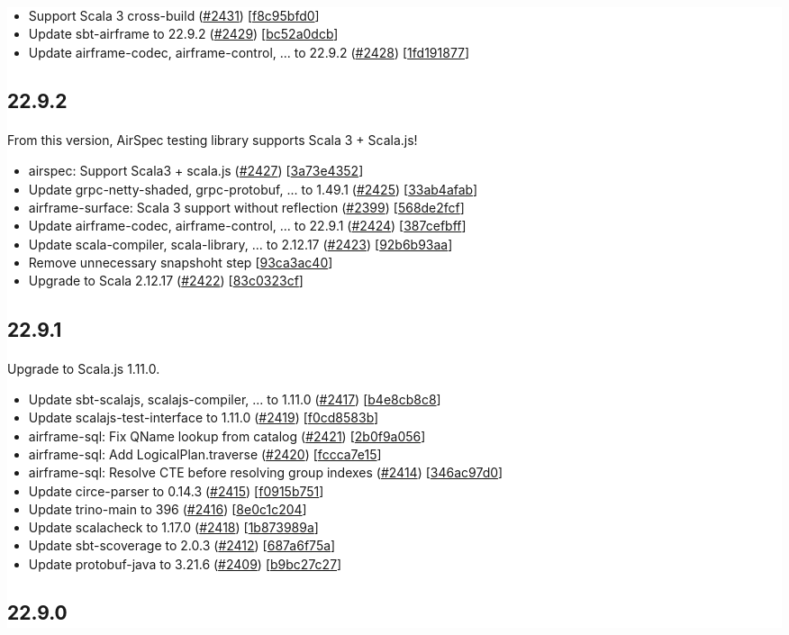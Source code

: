 - Support Scala 3 cross-build ([#2431](https://github.com/wvlet/airframe/issues/2431)) [[f8c95bfd0](https://github.com/wvlet/airframe/commit/f8c95bfd0)]
- Update sbt-airframe to 22.9.2 ([#2429](https://github.com/wvlet/airframe/issues/2429)) [[bc52a0dcb](https://github.com/wvlet/airframe/commit/bc52a0dcb)]
- Update airframe-codec, airframe-control, ... to 22.9.2 ([#2428](https://github.com/wvlet/airframe/issues/2428)) [[1fd191877](https://github.com/wvlet/airframe/commit/1fd191877)]

## 22.9.2

From this version, AirSpec testing library supports Scala 3 + Scala.js! 

- airspec: Support Scala3 + scala.js ([#2427](https://github.com/wvlet/airframe/issues/2427)) [[3a73e4352](https://github.com/wvlet/airframe/commit/3a73e4352)]
- Update grpc-netty-shaded, grpc-protobuf, ... to 1.49.1 ([#2425](https://github.com/wvlet/airframe/issues/2425)) [[33ab4afab](https://github.com/wvlet/airframe/commit/33ab4afab)]
- airframe-surface: Scala 3 support without reflection ([#2399](https://github.com/wvlet/airframe/issues/2399)) [[568de2fcf](https://github.com/wvlet/airframe/commit/568de2fcf)]
- Update airframe-codec, airframe-control, ... to 22.9.1 ([#2424](https://github.com/wvlet/airframe/issues/2424)) [[387cefbff](https://github.com/wvlet/airframe/commit/387cefbff)]
- Update scala-compiler, scala-library, ... to 2.12.17 ([#2423](https://github.com/wvlet/airframe/issues/2423)) [[92b6b93aa](https://github.com/wvlet/airframe/commit/92b6b93aa)]
- Remove unnecessary snapshoht step [[93ca3ac40](https://github.com/wvlet/airframe/commit/93ca3ac40)]
- Upgrade to Scala 2.12.17 ([#2422](https://github.com/wvlet/airframe/issues/2422)) [[83c0323cf](https://github.com/wvlet/airframe/commit/83c0323cf)]

## 22.9.1

Upgrade to Scala.js 1.11.0.

- Update sbt-scalajs, scalajs-compiler, ... to 1.11.0 ([#2417](https://github.com/wvlet/airframe/issues/2417)) [[b4e8cb8c8](https://github.com/wvlet/airframe/commit/b4e8cb8c8)]
- Update scalajs-test-interface to 1.11.0 ([#2419](https://github.com/wvlet/airframe/issues/2419)) [[f0cd8583b](https://github.com/wvlet/airframe/commit/f0cd8583b)]
- airframe-sql: Fix QName lookup from catalog ([#2421](https://github.com/wvlet/airframe/issues/2421)) [[2b0f9a056](https://github.com/wvlet/airframe/commit/2b0f9a056)]
- airframe-sql: Add LogicalPlan.traverse ([#2420](https://github.com/wvlet/airframe/issues/2420)) [[fccca7e15](https://github.com/wvlet/airframe/commit/fccca7e15)]
- airframe-sql: Resolve CTE before resolving group indexes ([#2414](https://github.com/wvlet/airframe/issues/2414)) [[346ac97d0](https://github.com/wvlet/airframe/commit/346ac97d0)]
- Update circe-parser to 0.14.3 ([#2415](https://github.com/wvlet/airframe/issues/2415)) [[f0915b751](https://github.com/wvlet/airframe/commit/f0915b751)]
- Update trino-main to 396 ([#2416](https://github.com/wvlet/airframe/issues/2416)) [[8e0c1c204](https://github.com/wvlet/airframe/commit/8e0c1c204)]
- Update scalacheck to 1.17.0 ([#2418](https://github.com/wvlet/airframe/issues/2418)) [[1b873989a](https://github.com/wvlet/airframe/commit/1b873989a)]
- Update sbt-scoverage to 2.0.3 ([#2412](https://github.com/wvlet/airframe/issues/2412)) [[687a6f75a](https://github.com/wvlet/airframe/commit/687a6f75a)]
- Update protobuf-java to 3.21.6 ([#2409](https://github.com/wvlet/airframe/issues/2409)) [[b9bc27c27](https://github.com/wvlet/airframe/commit/b9bc27c27)]

## 22.9.0
